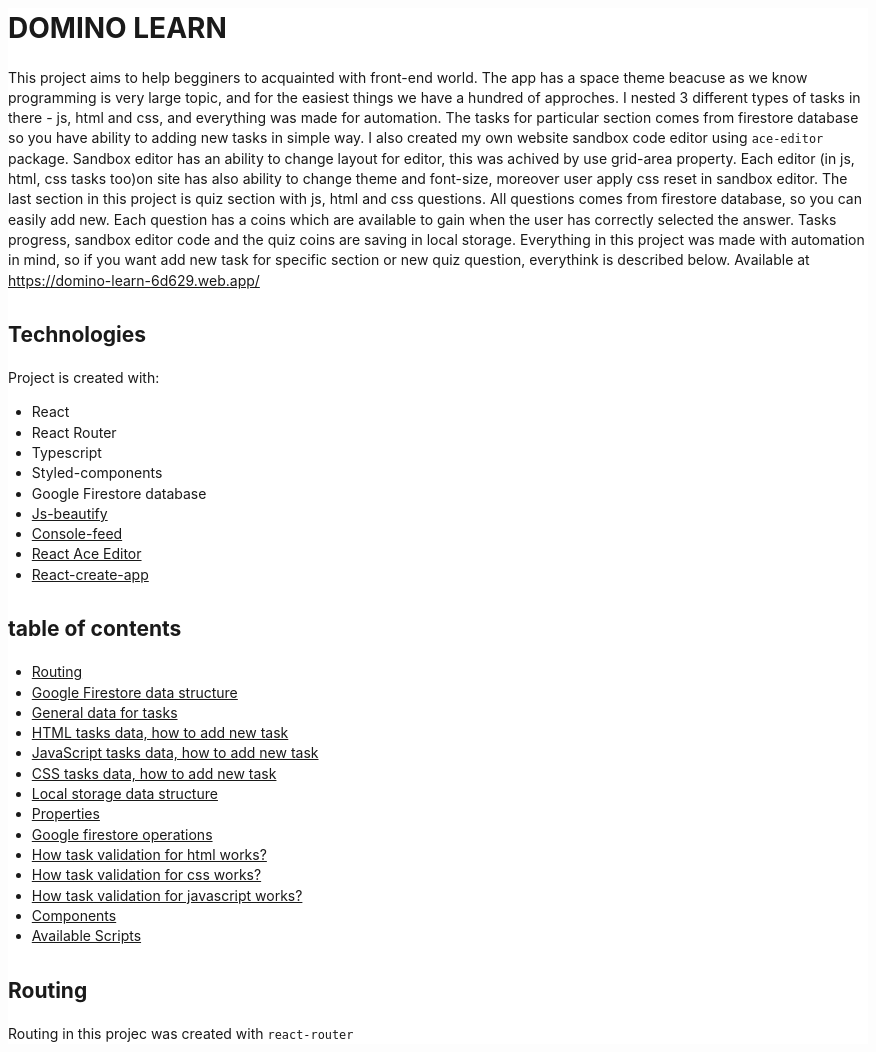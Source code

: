 # DOMINO LEARN
This project aims to help begginers to acquainted with front-end world. The app has a space theme beacuse as we know programming is very large topic, and for the easiest things we have a hundred of approches. I nested 3 different types of tasks in there - js, html and css, and everything was made for automation. The tasks for particular section comes from firestore database so you have ability to adding new tasks in simple way. I also created my own website sandbox code editor using `ace-editor` package. Sandbox editor has an ability to change layout for editor, this was achived by use grid-area property. Each editor (in js, html, css tasks too)on site has also ability to change theme and font-size, moreover user apply css reset in sandbox editor. The last section in this project is quiz section with js, html and css questions. All questions comes from firestore database, so you can easily add new. Each question has a coins which are available to gain when the user has correctly selected the answer.
Tasks progress, sandbox editor code and the quiz coins are saving in local storage. Everything in this project was made with automation in mind, so if you want add new task for specific section or new quiz question, everythink is described below. Available at https://domino-learn-6d629.web.app/

## **Technologies**

Project is created with:
* React
* React Router
* Typescript
* Styled-components
* Google Firestore database
* [Js-beautify](https://github.com/beautify-web/js-beautify)
* [Console-feed](https://github.com/samdenty/console-feed)
* [React Ace Editor](https://github.com/securingsincity/react-ace)
* [React-create-app](https://github.com/facebook/create-react-app)

## table of contents
* [Routing](#routing)
* [Google Firestore data structure](#google-firestore-data-structure)
* [General data for tasks](#general-data-for-tasks)
* [HTML tasks data, how to add new task](#html-tasks-data)
* [JavaScript tasks data, how to add new task](#javascript-tasks-data)
* [CSS tasks data, how to add new task](#css-tasks-data)
* [Local storage data structure](#local-storage-data-structure)
* [Properties](#properties)
* [Google firestore operations](#google-firestore-operations)
* [How task validation for html works?](#how-task-validation-for-html-works)
* [How task validation for css works?](#how-task-validation-for-css-works)
* [How task validation for javascript works?](#how-task-validation-for-javascript-works)
* [Components](#components)
* [Available Scripts](#available-Scripts)

## **Routing**
Routing in this projec was created with `react-router`
